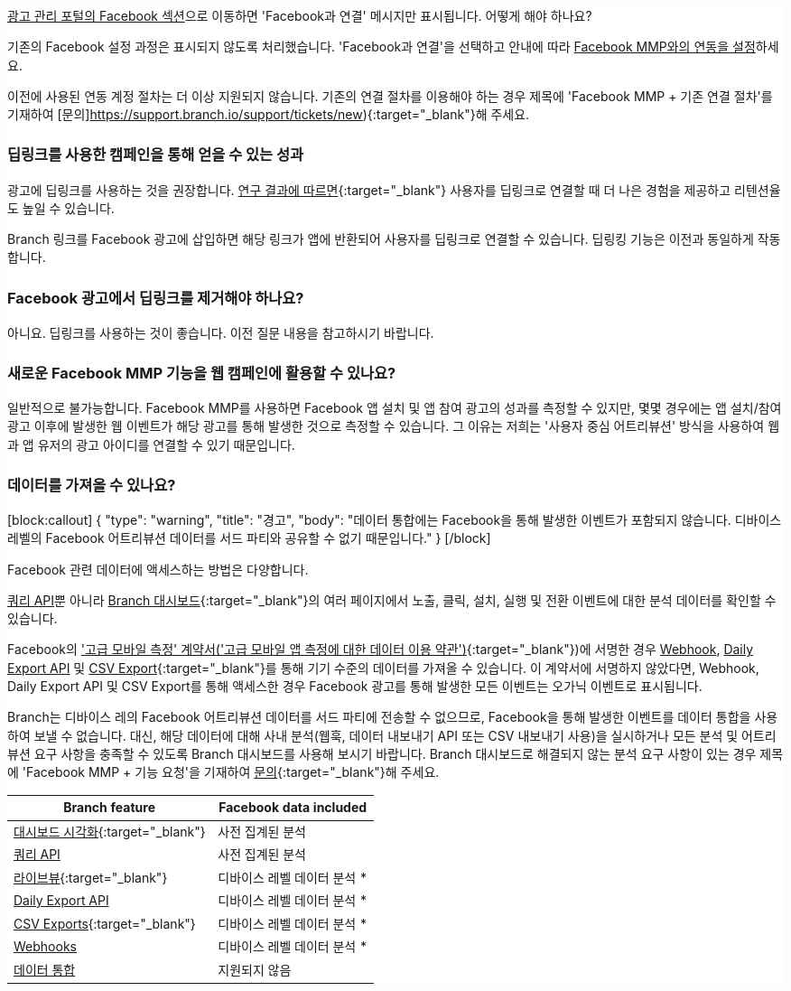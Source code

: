 [광고 관리 포털의 Facebook 섹션](https://dashboard.branch.io/ads/partner-management/a_facebook?tab=settings)으로 이동하면 'Facebook과 연결' 메시지만 표시됩니다. 어떻게 해야 하나요?

기존의 Facebook 설정 과정은 표시되지 않도록 처리했습니다. 'Facebook과 연결'을 선택하고 안내에 따라 [Facebook MMP와의 연동을 설정](/deep-linked-ads/facebook-app-install-ads/#enable-facebook-as-an-ad-partner)하세요.

이전에 사용된 연동 계정 절차는 더 이상 지원되지 않습니다. 기존의 연결 절차를 이용해야 하는 경우 제목에 'Facebook MMP + 기존 연결 절차'를 기재하여 [문의]https://support.branch.io/support/tickets/new){:target="\_blank"}해 주세요.

### 딥링크를 사용한 캠페인을 통해 얻을 수 있는 성과

광고에 딥링크를 사용하는 것을 권장합니다. [연구 결과에 따르면](https://branch.io/resources/#case-studies){:target="\_blank"} 사용자를 딥링크로 연결할 때 더 나은 경험을 제공하고 리텐션율도 높일 수 있습니다.

Branch 링크를 Facebook 광고에 삽입하면 해당 링크가 앱에 반환되어 사용자를 딥링크로 연결할 수 있습니다. 딥링킹 기능은 이전과 동일하게 작동합니다.

### Facebook 광고에서 딥링크를 제거해야 하나요?

아니요. 딥링크를 사용하는 것이 좋습니다. 이전 질문 내용을 참고하시기 바랍니다.

### 새로운 Facebook MMP 기능을 웹 캠페인에 활용할 수 있나요?

일반적으로 불가능합니다. Facebook MMP를 사용하면 Facebook 앱 설치 및 앱 참여 광고의 성과를 측정할 수 있지만, 몇몇 경우에는 앱 설치/참여 광고 이후에 발생한 웹 이벤트가 해당 광고를 통해 발생한 것으로 측정할 수 있습니다. 그 이유는 저희는 '사용자 중심 어트리뷰션' 방식을 사용하여 웹과 앱 유저의 광고 아이디를 연결할 수 있기 때문입니다.

### 데이터를 가져올 수 있나요?

[block:callout]
{
  "type": "warning",
  "title": "경고",
  "body": "데이터 통합에는 Facebook을 통해 발생한 이벤트가 포함되지 않습니다. 디바이스 레벨의 Facebook 어트리뷰션 데이터를 서드 파티와 공유할 수 없기 때문입니다."
}
[/block]

Facebook 관련 데이터에 액세스하는 방법은 다양합니다.

[쿼리 API](/exports/query-api)뿐 아니라 [Branch 대시보드](https://dashboard.branch.io){:target="\_blank"}의 여러 페이지에서 노출, 클릭, 설치, 실행 및 전환 이벤트에 대한 분석 데이터를 확인할 수 있습니다.

Facebook의 ['고급 모바일 측정' 계약서('고급 모바일 앱 측정에 대한 데이터 이용 약관')](https://www.facebook.com/ads/manage/advanced_mobile_measurement/tos){:target="\_blank"})에 서명한 경우 [Webhook](/exports/ua-webhooks/), [Daily Export API](/exports/api-v3/) 및 [CSV Export](https://dashboard.branch.io/data-import-export/csv-exports){:target="\_blank"}를 통해 기기 수준의 데이터를 가져올 수 있습니다. 이 계약서에 서명하지 않았다면, Webhook, Daily Export API 및 CSV Export를 통해 액세스한 경우 Facebook 광고를 통해 발생한 모든 이벤트는 오가닉 이벤트로 표시됩니다.

Branch는 디바이스 레의 Facebook 어트리뷰션 데이터를 서드 파티에 전송할 수 없으므로, Facebook을 통해 발생한 이벤트를 데이터 통합을 사용하여 보낼 수 없습니다. 대신, 해당 데이터에 대해 사내 분석(웹훅, 데이터 내보내기 API 또는 CSV 내보내기 사용)을 실시하거나 모든 분석 및 어트리뷰션 요구 사항을 충족할 수 있도록 Branch 대시보드를 사용해 보시기 바랍니다. Branch 대시보드로 해결되지 않는 분석 요구 사항이 있는 경우 제목에 'Facebook MMP + 기능 요청'을 기재하여 [문의](https://support.branch.io/support/tickets/new){:target="\_blank"}해 주세요.

| **Branch feature** | **Facebook data included** |
| - | - |
| [대시보드 시각화](https://dashboard.branch.io/){:target="\_blank"} | 사전 집계된 분석 |
| [쿼리 API](/exports/query-api/) | 사전 집계된 분석 |
| [라이브뷰](https://dashboard.branch.io/liveview){:target="\_blank"} | 디바이스 레벨 데이터 분석 * |
| [Daily Export API](/exports/api-v3/) | 디바이스 레벨 데이터 분석 * |
| [CSV Exports](https://branch.dashboard.branch.io/data-import-export/csv-exports){:target="\_blank"} | 디바이스 레벨 데이터 분석 * |
| [Webhooks](/exports/ua-webhooks/) | 디바이스 레벨 데이터 분석 * |
| [데이터 통합](/integrations/data-integrations/) | 지원되지 않음 |
